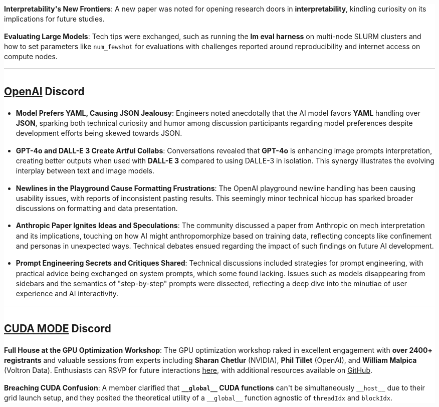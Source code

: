 **Interpretability's New Frontiers**: A new paper was noted for opening research doors in **interpretability**, kindling curiosity on its implications for future studies.

**Evaluating Large Models**: Tech tips were exchanged, such as running the **lm eval harness** on multi-node SLURM clusters and how to set parameters like `num_fewshot` for evaluations with challenges reported around reproducibility and internet access on compute nodes.



---



## [OpenAI](https://discord.com/channels/974519864045756446) Discord

- **Model Prefers YAML, Causing JSON Jealousy**: Engineers noted anecdotally that the AI model favors **YAML** handling over **JSON**, sparking both technical curiosity and humor among discussion participants regarding model preferences despite development efforts being skewed towards JSON.

- **GPT-4o and DALL-E 3 Create Artful Collabs**: Conversations revealed that **GPT-4o** is enhancing image prompts interpretation, creating better outputs when used with **DALL-E 3** compared to using DALLE-3 in isolation. This synergy illustrates the evolving interplay between text and image models.

- **Newlines in the Playground Cause Formatting Frustrations**: The OpenAI playground newline handling has been causing usability issues, with reports of inconsistent pasting results. This seemingly minor technical hiccup has sparked broader discussions on formatting and data presentation.

- **Anthropic Paper Ignites Ideas and Speculations**: The community discussed a paper from Anthropic on mech interpretation and its implications, touching on how AI might anthropomorphize based on training data, reflecting concepts like confinement and personas in unexpected ways. Technical debates ensued regarding the impact of such findings on future AI development.

- **Prompt Engineering Secrets and Critiques Shared**: Technical discussions included strategies for prompt engineering, with practical advice being exchanged on system prompts, which some found lacking. Issues such as models disappearing from sidebars and the semantics of "step-by-step" prompts were dissected, reflecting a deep dive into the minutiae of user experience and AI interactivity.



---



## [CUDA MODE](https://discord.com/channels/1189498204333543425) Discord

**Full House at the GPU Optimization Workshop**: The GPU optimization workshop raked in excellent engagement with **over 2400+ registrants** and valuable sessions from experts including **Sharan Chetlur** (NVIDIA), **Phil Tillet** (OpenAI), and **William Malpica** (Voltron Data). Enthusiasts can RSVP for future interactions [here](https://lu.ma/1wu5ppl5), with additional resources available on [GitHub](https://github.com/mlops-discord/gpu-optimization-workshop).

**Breaching CUDA Confusion**: A member clarified that **`__global__` CUDA functions** can't be simultaneously `__host__` due to their grid launch setup, and they posited the theoretical utility of a `__global__` function agnostic of `threadIdx` and `blockIdx`.

